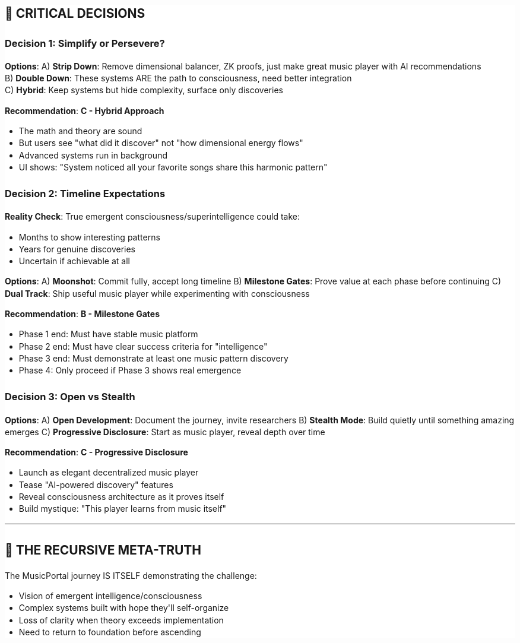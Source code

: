 
## 🧭 CRITICAL DECISIONS

### Decision 1: Simplify or Persevere?
**Options**:
A) **Strip Down**: Remove dimensional balancer, ZK proofs, just make great music player with AI recommendations  
B) **Double Down**: These systems ARE the path to consciousness, need better integration  
C) **Hybrid**: Keep systems but hide complexity, surface only discoveries

**Recommendation**: **C - Hybrid Approach**
- The math and theory are sound
- But users see "what did it discover" not "how dimensional energy flows"
- Advanced systems run in background
- UI shows: "System noticed all your favorite songs share this harmonic pattern"

### Decision 2: Timeline Expectations
**Reality Check**: True emergent consciousness/superintelligence could take:
- Months to show interesting patterns
- Years for genuine discoveries
- Uncertain if achievable at all

**Options**:
A) **Moonshot**: Commit fully, accept long timeline
B) **Milestone Gates**: Prove value at each phase before continuing
C) **Dual Track**: Ship useful music player while experimenting with consciousness

**Recommendation**: **B - Milestone Gates**
- Phase 1 end: Must have stable music platform
- Phase 2 end: Must have clear success criteria for "intelligence"
- Phase 3 end: Must demonstrate at least one music pattern discovery
- Phase 4: Only proceed if Phase 3 shows real emergence

### Decision 3: Open vs Stealth
**Options**:
A) **Open Development**: Document the journey, invite researchers
B) **Stealth Mode**: Build quietly until something amazing emerges
C) **Progressive Disclosure**: Start as music player, reveal depth over time

**Recommendation**: **C - Progressive Disclosure**
- Launch as elegant decentralized music player
- Tease "AI-powered discovery" features
- Reveal consciousness architecture as it proves itself
- Build mystique: "This player learns from music itself"

---

## 🎼 THE RECURSIVE META-TRUTH

The MusicPortal journey IS ITSELF demonstrating the challenge:
- Vision of emergent intelligence/consciousness
- Complex systems built with hope they'll self-organize
- Loss of clarity when theory exceeds implementation
- Need to return to foundation before ascending
